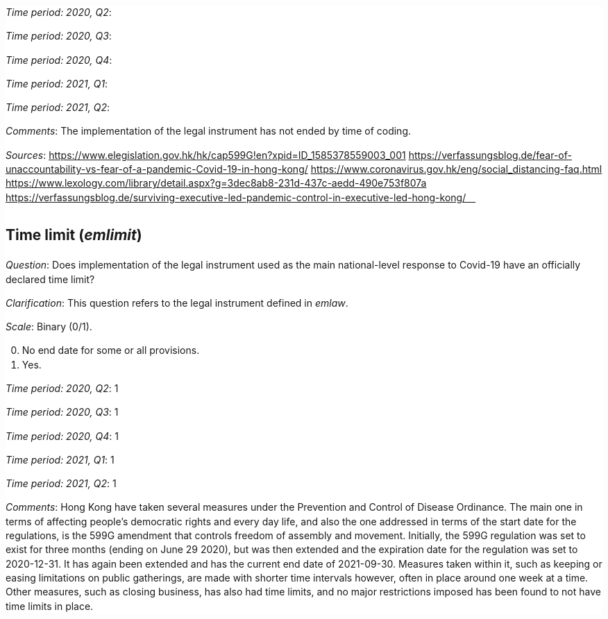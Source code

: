  
*Time period: 2020, Q2*: 

 
*Time period: 2020, Q3*: 

 
*Time period: 2020, Q4*: 

 
*Time period: 2021, Q1*: 

 
*Time period: 2021, Q2*: 

 

*Comments*:
 The implementation of the legal instrument has not ended by time of coding. 

*Sources*:
 https://www.elegislation.gov.hk/hk/cap599G!en?xpid=ID_1585378559003_001
https://verfassungsblog.de/fear-of-unaccountability-vs-fear-of-a-pandemic-Covid-19-in-hong-kong/
https://www.coronavirus.gov.hk/eng/social_distancing-faq.html
https://www.lexology.com/library/detail.aspx?g=3dec8ab8-231d-437c-aedd-490e753f807a
https://verfassungsblog.de/surviving-executive-led-pandemic-control-in-executive-led-hong-kong/ 





## Time limit (*emlimit*) 

*Question*: Does implementation of the legal instrument used as the main national-level response to Covid-19 have an officially declared time limit?

 

*Clarification*: This question refers to the legal instrument defined in *emlaw*.

 

*Scale*: Binary (0/1). 

 0. No end date for some or all provisions. 
 1. Yes.

 
*Time period: 2020, Q2*: 1

 
*Time period: 2020, Q3*: 1

 
*Time period: 2020, Q4*: 1

 
*Time period: 2021, Q1*: 1

 
*Time period: 2021, Q2*: 1

 

*Comments*:
 Hong Kong have taken several measures under the Prevention and Control of Disease Ordinance. The main one in terms of affecting people’s democratic rights and every day life, and also the one addressed in terms of the start date for the regulations, is the 599G amendment that controls freedom of assembly and movement.  Initially, the 599G regulation was set to exist for three months (ending on June 29 2020), but was then extended and the expiration date for the regulation was set to 2020-12-31. It has again been extended and has the current end date of 2021-09-30. Measures taken within it, such as keeping or easing limitations on public gatherings, are made with shorter time intervals however, often in place around one week at a time. Other measures, such as closing business, has also had time limits, and no major restrictions imposed has been found to not have time limits in place. 
